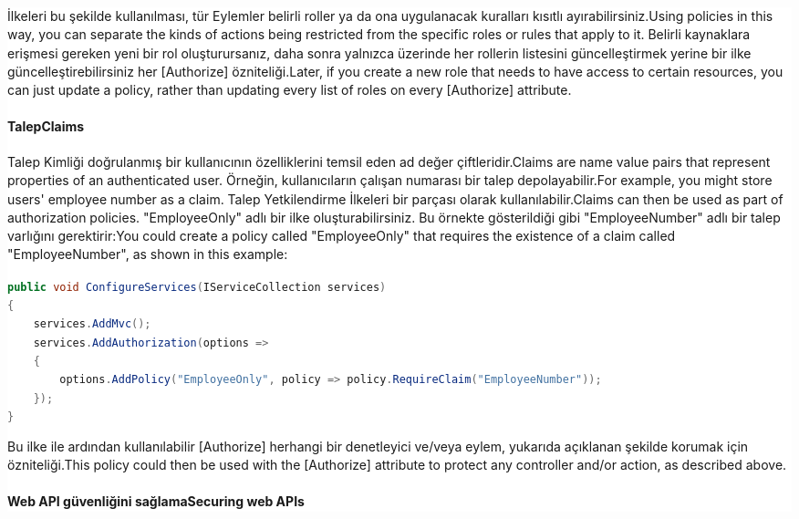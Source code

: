 <span data-ttu-id="3b09b-282">İlkeleri bu şekilde kullanılması, tür Eylemler belirli roller ya da ona uygulanacak kuralları kısıtlı ayırabilirsiniz.</span><span class="sxs-lookup"><span data-stu-id="3b09b-282">Using policies in this way, you can separate the kinds of actions being restricted from the specific roles or rules that apply to it.</span></span> <span data-ttu-id="3b09b-283">Belirli kaynaklara erişmesi gereken yeni bir rol oluşturursanız, daha sonra yalnızca üzerinde her rollerin listesini güncelleştirmek yerine bir ilke güncelleştirebilirsiniz her \[Authorize\] özniteliği.</span><span class="sxs-lookup"><span data-stu-id="3b09b-283">Later, if you create a new role that needs to have access to certain resources, you can just update a policy, rather than updating every list of roles on every \[Authorize\] attribute.</span></span>

#### <a name="claims"></a><span data-ttu-id="3b09b-284">Talep</span><span class="sxs-lookup"><span data-stu-id="3b09b-284">Claims</span></span>

<span data-ttu-id="3b09b-285">Talep Kimliği doğrulanmış bir kullanıcının özelliklerini temsil eden ad değer çiftleridir.</span><span class="sxs-lookup"><span data-stu-id="3b09b-285">Claims are name value pairs that represent properties of an authenticated user.</span></span> <span data-ttu-id="3b09b-286">Örneğin, kullanıcıların çalışan numarası bir talep depolayabilir.</span><span class="sxs-lookup"><span data-stu-id="3b09b-286">For example, you might store users' employee number as a claim.</span></span> <span data-ttu-id="3b09b-287">Talep Yetkilendirme İlkeleri bir parçası olarak kullanılabilir.</span><span class="sxs-lookup"><span data-stu-id="3b09b-287">Claims can then be used as part of authorization policies.</span></span> <span data-ttu-id="3b09b-288">"EmployeeOnly" adlı bir ilke oluşturabilirsiniz. Bu örnekte gösterildiği gibi "EmployeeNumber" adlı bir talep varlığını gerektirir:</span><span class="sxs-lookup"><span data-stu-id="3b09b-288">You could create a policy called "EmployeeOnly" that requires the existence of a claim called "EmployeeNumber", as shown in this example:</span></span>

```csharp
public void ConfigureServices(IServiceCollection services)
{
    services.AddMvc();
    services.AddAuthorization(options =>
    {
        options.AddPolicy("EmployeeOnly", policy => policy.RequireClaim("EmployeeNumber"));
    });
}
```

<span data-ttu-id="3b09b-289">Bu ilke ile ardından kullanılabilir \[Authorize\] herhangi bir denetleyici ve/veya eylem, yukarıda açıklanan şekilde korumak için özniteliği.</span><span class="sxs-lookup"><span data-stu-id="3b09b-289">This policy could then be used with the \[Authorize\] attribute to protect any controller and/or action, as described above.</span></span>

#### <a name="securing-web-apis"></a><span data-ttu-id="3b09b-290">Web API güvenliğini sağlama</span><span class="sxs-lookup"><span data-stu-id="3b09b-290">Securing web APIs</span></span>
